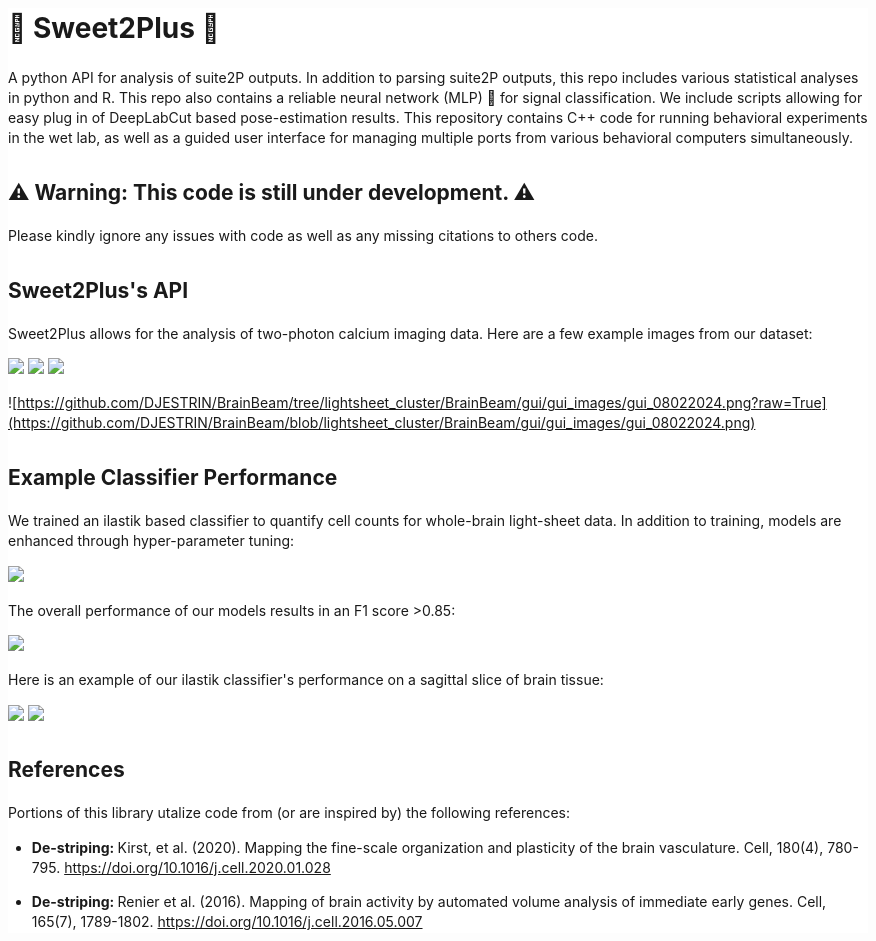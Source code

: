 <h1> <b> 🔬 Sweet2Plus 🔬 </b> </h1> 
A python API for analysis of suite2P outputs. In addition to parsing suite2P outputs, this repo includes various statistical analyses in python and R. This repo also contains a reliable neural network (MLP) 🧠 for signal classification. 
We include scripts allowing for easy plug in of DeepLabCut based pose-estimation results. This repository contains C++ code for running behavioral experiments in the wet lab, as well as a guided user interface for managing multiple ports
from various behavioral computers simultaneously.

<h2> <b> ⚠️ Warning: This code is still under development. ⚠️ </b> </h2>
Please kindly ignore any issues with code as well as any missing citations to others code. 

<h2> <b> Sweet2Plus's API </b></h2>
Sweet2Plus allows for the analysis of two-photon calcium imaging data. Here are a few example images from our dataset:
<p float="left">
  <img src="https://github.com/DJESTRIN/Sweet2Plus/tree/main/images/example1.png" width="300" />
  <img src="https://github.com/DJESTRIN/Sweet2Plus/tree/main/images/example2.png" width="300" /> 
  <img src="https://github.com/DJESTRIN/Sweet2Plus/tree/main/images/example3.png" width="300" /> 
</p>

 
![https://github.com/DJESTRIN/BrainBeam/tree/lightsheet_cluster/BrainBeam/gui/gui_images/gui_08022024.png?raw=True](https://github.com/DJESTRIN/BrainBeam/blob/lightsheet_cluster/BrainBeam/gui/gui_images/gui_08022024.png)

<h2> <b> Example Classifier Performance </b></h2>
We trained an ilastik based classifier to quantify cell counts for whole-brain light-sheet data. In addition to training, models are enhanced through hyper-parameter tuning:
<p float="center">
  <img src="https://github.com/DJESTRIN/BrainBeam/blob/lightsheet_cluster/BrainBeam/gui/gui_images/hyperparameter_tuning.png" width="500" />
</p>

The overall performance of our models results in an F1 score >0.85:
<p float="center">
  <img src="https://github.com/DJESTRIN/BrainBeam/blob/lightsheet_cluster/BrainBeam/gui/gui_images/classifier_performance.png" width="500" />
</p>

Here is an example of our ilastik classifier's performance on a sagittal slice of brain tissue:
<p float="left">
  <img src="https://github.com/DJESTRIN/BrainBeam/blob/lightsheet_cluster/BrainBeam/gui/gui_images/sagittal1.png" width="500" />
  <img src="https://github.com/DJESTRIN/BrainBeam/blob/lightsheet_cluster/BrainBeam/gui/gui_images/sagittal1_labeled.png" width="500" /> 
</p>


<h2> <b> References </b></h2>
Portions of this library utalize code from (or are inspired by) the following references:

- <b> De-striping: </b> Kirst, et al. (2020). Mapping the fine-scale organization and plasticity of the brain vasculature. Cell, 180(4), 780-795. https://doi.org/10.1016/j.cell.2020.01.028

- <b> De-striping: </b> Renier et al. (2016). Mapping of brain activity by automated volume analysis of immediate early genes. Cell, 165(7), 1789-1802. https://doi.org/10.1016/j.cell.2016.05.007

